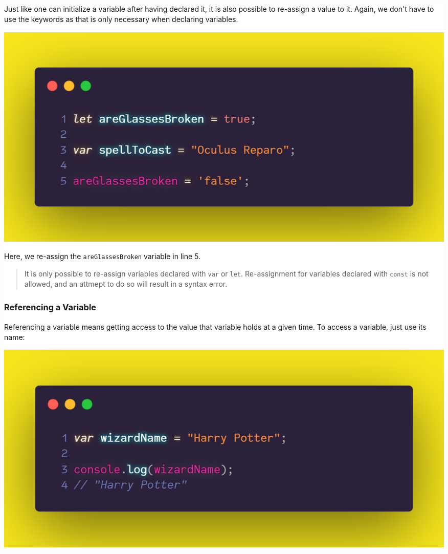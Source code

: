 Just like one can initialize a variable after having declared it, it is also possible to re-assign a value to it. Again, we don't have to use the keywords as that is only necessary when declaring variables.

![Multiple variable declaration](../images/variables/variable-reassignment.png)

Here, we re-assign the `areGlassesBroken` variable in line 5.

> It is only possible to re-assign variables declared with `var` or `let`. Re-assignment for variables declared with `const` is not allowed, and an attmept to do so will result in a syntax error.

### Referencing a Variable

Referencing a variable means getting access to the value that variable holds at a given time. To access a variable, just use its name:

![Multiple variable declaration](../images/variables/variable-reference.png)
